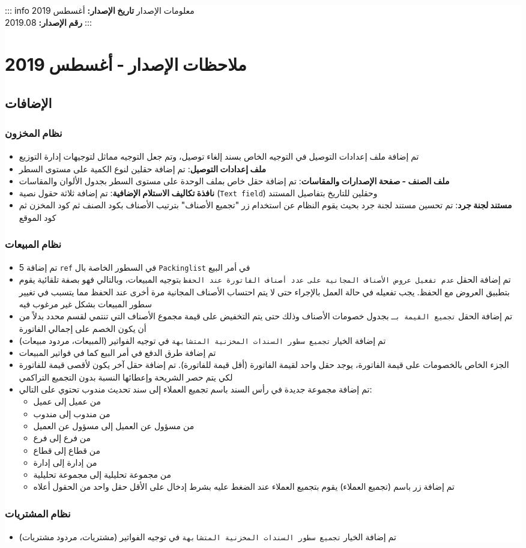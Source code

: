<rtl>

::: info معلومات الإصدار
**تاريخ الإصدار:** أغسطس 2019  
**رقم الإصدار:** 2019.08
:::

# ملاحظات الإصدار - أغسطس 2019

## **الإضافات**

### **نظام المخزون**
- تم إضافة ملف إعدادات التوصيل في التوجيه الخاص بسند إلغاء توصيل، وتم جعل التوجيه مماثل لتوجيهات إدارة التوزيع
- **ملف إعدادات التوصيل**: تم إضافة حقلين لنوع الكمية على مستوى السطر
- **ملف الصنف - صفحة الإصدارات والمقاسات**: تم إضافة حقل خاص بملف الوحدة على مستوى السطر بجدول الألوان والمقاسات
- **نافذة تكاليف الاستلام الإضافية**: تم إضافة ثلاثة حقول نصية (`Text field`) وحقلين للتاريخ بتفاصيل المستند
- **مستند لجنة جرد**: تم تحسين مستند لجنة جرد بحيث يقوم النظام عن استخدام زر "تجميع الأصناف" بترتيب الأصناف بكود الصنف ثم كود المخزن ثم كود الموقع

### **نظام المبيعات**
- تم إضافة 5 `ref` في السطور الخاصة بال `Packinglist` في أمر البيع
- تم إضافة الحقل `عدم تفعيل عروض الأصناف المجانية على عدد أصناف الفاتورة عند الحفظ` بتوجيه المبيعات، وبالتالي فهو بصفة تلقائية يقوم بتطبيق العروض مع الحفظ. يجب تفعيله في حالة العمل بالإجراء حتى لا يتم احتساب الأصناف المجانية مرة أخرى عند الحفظ مما يتسبب في تغيير سطور المبيعات بشكل غير مرغوب فيه
- تم إضافة الحقل `تجميع القيمة بـ` بجدول خصومات الأصناف وذلك حتى يتم التخفيض على قيمة مجموع الأصناف التي تنتمي لقسم محدد بدلاً من أن يكون الخصم على إجمالي الفاتورة
- تم إضافة الخيار `تجميع سطور السندات المخزنية المتشابهة` في توجيه الفواتير (المبيعات، مردود مبيعات)
- تم إضافة طرق الدفع في أمر البيع كما في فواتير المبيعات
- الجزء الخاص بالخصومات على قيمة الفاتورة، يوجد حقل واحد لقيمة الفاتورة (أقل قيمة للفاتورة). تم إضافة حقل آخر يكون لأقصى قيمة للفاتورة لكي يتم حصر الشريحة وإعطائها النسبة بدون التجميع التراكمي
- تم إضافة مجموعة جديدة في رأس السند باسم تجميع العملاء إلى سند تحديث مندوب تحتوي على التالي:
  - من عميل إلى عميل
  - من مندوب إلى مندوب
  - من مسؤول عن العميل إلى مسؤول عن العميل
  - من فرع إلى فرع
  - من قطاع إلى قطاع
  - من إدارة إلى إدارة
  - من مجموعة تحليلية إلى مجموعة تحليلية
  - تم إضافة زر باسم (تجميع العملاء) يقوم بتجميع العملاء عند الضغط عليه بشرط إدخال على الأقل حقل واحد من الحقول أعلاه

### **نظام المشتريات**
- تم إضافة الخيار `تجميع سطور السندات المخزنية المتشابهة` في توجيه الفواتير (مشتريات، مردود مشتريات)
